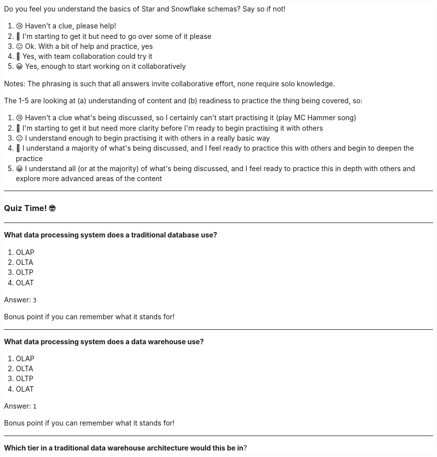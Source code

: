 Do you feel you understand the basics of Star and Snowflake schemas? Say so if not!

1. 😢 Haven't a clue, please help!
2. 🙁 I'm starting to get it but need to go over some of it please
3. 😐 Ok. With a bit of help and practice, yes
4. 🙂 Yes, with team collaboration could try it
5. 😀 Yes, enough to start working on it collaboratively

Notes:
The phrasing is such that all answers invite collaborative effort, none require solo knowledge.

The 1-5 are looking at (a) understanding of content and (b) readiness to practice the thing being covered, so:

1. 😢 Haven't a clue what's being discussed, so I certainly can't start practising it (play MC Hammer song)
2. 🙁 I'm starting to get it but need more clarity before I'm ready to begin practising it with others
3. 😐 I understand enough to begin practising it with others in a really basic way
4. 🙂 I understand a majority of what's being discussed, and I feel ready to practice this with others and begin to deepen the practice
5. 😀 I understand all (or at the majority) of what's being discussed, and I feel ready to practice this in depth with others and explore more advanced areas of the content

---

### Quiz Time! 🤓

---

**What data processing system does a traditional database use?**

1. OLAP
1. OLTA
1. OLTP
1. OLAT

Answer: `3`

Bonus point if you can remember what it stands for!

---

**What data processing system does a data warehouse use?**

1. OLAP
1. OLTA
1. OLTP
1. OLAT

Answer: `1`

Bonus point if you can remember what it stands for!

---

**Which tier in a traditional data warehouse architecture would this be in**?
